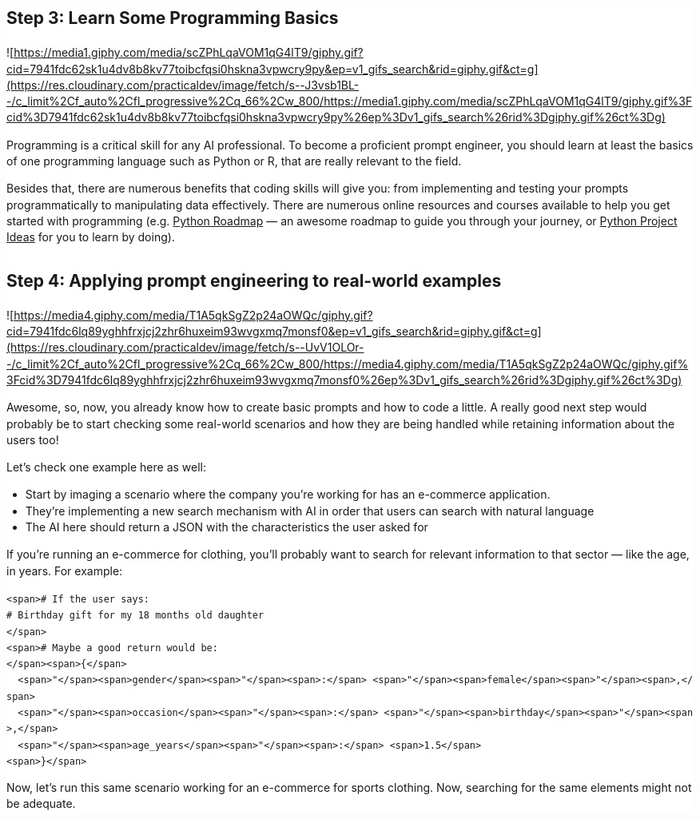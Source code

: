## [](https://dev.to/latitude/7-steps-to-become-a-prompt-engineer-4am8?context=digest#step-3-learn-some-programming-basics)Step 3: Learn Some Programming Basics

![https://media1.giphy.com/media/scZPhLqaVOM1qG4lT9/giphy.gif?cid=7941fdc62sk1u4dv8b8kv77toibcfqsi0hskna3vpwcry9py&ep=v1_gifs_search&rid=giphy.gif&ct=g](https://res.cloudinary.com/practicaldev/image/fetch/s--J3vsb1BL--/c_limit%2Cf_auto%2Cfl_progressive%2Cq_66%2Cw_800/https://media1.giphy.com/media/scZPhLqaVOM1qG4lT9/giphy.gif%3Fcid%3D7941fdc62sk1u4dv8b8kv77toibcfqsi0hskna3vpwcry9py%26ep%3Dv1_gifs_search%26rid%3Dgiphy.gif%26ct%3Dg)

Programming is a critical skill for any AI professional. To become a proficient prompt engineer, you should learn at least the basics of one programming language such as Python or R, that are really relevant to the field.

Besides that, there are numerous benefits that coding skills will give you: from implementing and testing your prompts programmatically to manipulating data effectively. There are numerous online resources and courses available to help you get started with programming (e.g. [Python Roadmap](https://roadmap.sh/python) — an awesome roadmap to guide you through your journey, or [Python Project Ideas](https://github.com/practical-tutorials/project-based-learning?tab=readme-ov-file#python) for you to learn by doing).

## [](https://dev.to/latitude/7-steps-to-become-a-prompt-engineer-4am8?context=digest#step-4-applying-prompt-engineering-to-realworld-examples)Step 4: Applying prompt engineering to real-world examples

![https://media4.giphy.com/media/T1A5qkSgZ2p24aOWQc/giphy.gif?cid=7941fdc6lq89yghhfrxjcj2zhr6huxeim93wvgxmq7monsf0&ep=v1_gifs_search&rid=giphy.gif&ct=g](https://res.cloudinary.com/practicaldev/image/fetch/s--UvV1OLOr--/c_limit%2Cf_auto%2Cfl_progressive%2Cq_66%2Cw_800/https://media4.giphy.com/media/T1A5qkSgZ2p24aOWQc/giphy.gif%3Fcid%3D7941fdc6lq89yghhfrxjcj2zhr6huxeim93wvgxmq7monsf0%26ep%3Dv1_gifs_search%26rid%3Dgiphy.gif%26ct%3Dg)

Awesome, so, now, you already know how to create basic prompts and how to code a little. A really good next step would probably be to start checking some real-world scenarios and how they are being handled while retaining information about the users too!

Let’s check one example here as well:

-   Start by imaging a scenario where the company you’re working for has an e-commerce application.
-   They’re implementing a new search mechanism with AI in order that users can search with natural language
-   The AI here should return a JSON with the characteristics the user asked for

If you’re running an e-commerce for clothing, you’ll probably want to search for relevant information to that sector — like the age, in years. For example:  

```
<span># If the user says:
# Birthday gift for my 18 months old daughter
</span>
<span># Maybe a good return would be:
</span><span>{</span>
  <span>"</span><span>gender</span><span>"</span><span>:</span> <span>"</span><span>female</span><span>"</span><span>,</span>
  <span>"</span><span>occasion</span><span>"</span><span>:</span> <span>"</span><span>birthday</span><span>"</span><span>,</span>
  <span>"</span><span>age_years</span><span>"</span><span>:</span> <span>1.5</span>
<span>}</span>
```

Now, let’s run this same scenario working for an e-commerce for sports clothing. Now, searching for the same elements might not be adequate.  
